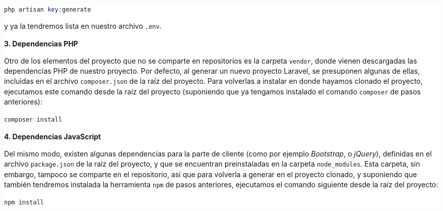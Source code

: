 ```php
php artisan key:generate
```

y ya la tendremos lista en nuestro archivo `.env`.

**3. Dependencias PHP**

Otro de los elementos del proyecto que no se comparte en repositorios es la carpeta `vendor`, donde vienen descargadas las dependencias PHP de nuestro proyecto. Por defecto, al generar un nuevo proyecto Laravel, se presuponen algunas de ellas, incluidas en el archivo `composer.json` de la raíz del proyecto. Para volverlas a instalar en donde hayamos clonado el proyecto, ejecutamos este comando desde la raíz del proyecto (suponiendo que ya tengamos instalado el comando `composer` de pasos anteriores):

```php
composer install
```

**4. Dependencias JavaScript**

Del mismo modo, existen algunas dependencias para la parte de cliente (como por ejemplo *Bootstrap*, o *jQuery*), definidas en el archivo `package.json` de la raíz del proyecto, y que se encuentran preinstaladas en la carpeta `node_modules`. Esta carpeta, sin embargo, tampoco se comparte en el repositorio, así que para volverla a generar en el proyecto clonado, y suponiendo que también tendremos instalada la herramienta `npm` de pasos anteriores, ejecutamos el comando siguiente desde la raíz del proyecto:

```sh
npm install
```
